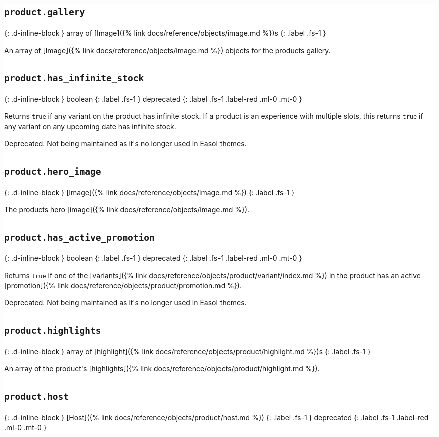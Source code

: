 ## `product.gallery`
{: .d-inline-block }
array of [Image]({% link docs/reference/objects/image.md %})s
{: .label .fs-1 }

An array of [Image]({% link docs/reference/objects/image.md %}) objects for the products gallery.

## `product.has_infinite_stock`
{: .d-inline-block }
boolean
{: .label .fs-1 }
deprecated
{: .label .fs-1 .label-red .ml-0 .mt-0 }

Returns `true` if any variant on the product has infinite stock.
If a product is an experience with multiple slots, this returns `true` if any variant on any upcoming date has infinite stock.

Deprecated. Not being maintained as it's no longer used in Easol themes.

## `product.hero_image`
{: .d-inline-block }
[Image]({% link docs/reference/objects/image.md %})
{: .label .fs-1 }

The products hero [image]({% link docs/reference/objects/image.md %}).

## `product.has_active_promotion`
{: .d-inline-block }
boolean
{: .label .fs-1 }
deprecated
{: .label .fs-1 .label-red .ml-0 .mt-0 }

Returns `true` if one of the [variants]({% link docs/reference/objects/product/variant/index.md %}) in the product has an active [promotion]({% link docs/reference/objects/product/promotion.md %}).

Deprecated. Not being maintained as it's no longer used in Easol themes.

## `product.highlights`
{: .d-inline-block }
array of [highlight]({% link docs/reference/objects/product/highlight.md %})s
{: .label .fs-1 }

An array of the product's [highlights]({% link docs/reference/objects/product/highlight.md %}).

## `product.host`
{: .d-inline-block }
[Host]({% link docs/reference/objects/product/host.md %})
{: .label .fs-1 }
deprecated
{: .label .fs-1 .label-red .ml-0 .mt-0 }
